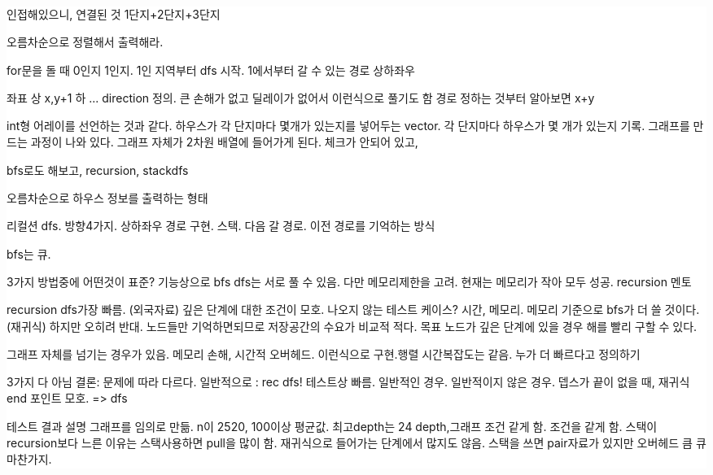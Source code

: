 인접해있으니, 연결된 것 1단지+2단지+3단지

오름차순으로 정렬해서 출력해라.

for문을 돌 때 0인지 1인지. 1인 지역부터 dfs 시작. 1에서부터 갈 수 있는 경로 상하좌우

좌표
상 x,y+1
하 ...
direction 정의. 큰 손해가 없고 딜레이가 없어서 이런식으로 풀기도 함
경로 정하는 것부터 알아보면 x+y

int형 어레이를 선언하는 것과 같다. 하우스가 각 단지마다 몇개가 있는지를 넣어두는 vector. 각 단지마다 하우스가 몇 개가 있는지 기록. 
그래프를 만드는 과정이 나와 있다.
그래프 자체가 2차원 배열에 들어가게 된다. 체크가 안되어 있고, 

bfs로도 해보고, recursion, stackdfs

오름차순으로 하우스 정보를 출력하는 형태


리컬션 dfs. 방향4가지. 상하좌우
경로 구현. 스택. 다음 갈 경로. 
이전 경로를 기억하는 방식

bfs는 큐. 

3가지 방법중에 어떤것이 표준? 기능상으로 bfs dfs는 서로 풀 수 있음. 다만 메모리제한을 고려.
현재는 메모리가 작아 모두 성공.
recursion 멘토

recursion dfs가장 빠름. (외국자료)
깊은 단계에 대한 조건이 모호.
나오지 않는 테스트 케이스? 시간, 메모리.
메모리 기준으로 bfs가 더 쓸 것이다.(재귀식) 하지만 오히려 반대. 노드들만 기억하면되므로 저장공간의 수요가 비교적 적다.
목표 노드가 깊은 단계에 있을 경우 해를 빨리 구할 수 있다.

그래프 자체를 넘기는 경우가 있음.
메모리 손해, 시간적 오버헤드. 이런식으로 구현.행렬 시간복잡도는 같음. 누가 더 빠르다고 정의하기 


3가지 다 아님
결론: 문제에 따라 다르다.
일반적으로 : rec dfs! 테스트상 빠름. 일반적인 경우. 일반적이지 않은 경우. 뎁스가 끝이 없을 때, 재귀식 end 포인트 모호. => dfs

테스트 결과 설명 그래프를 임의로 만듦. n이 2520, 100이상 평균값. 최고depth는 24 depth,그래프 조건 같게 함. 조건을 같게 함. 스택이 recursion보다 느른 이유는 스택사용하면 pull을 많이 함. 재귀식으로 들어가는 단계에서 많지도 않음. 스택을 쓰면 pair자료가 있지만 오버헤드 큼 큐 마찬가지. 